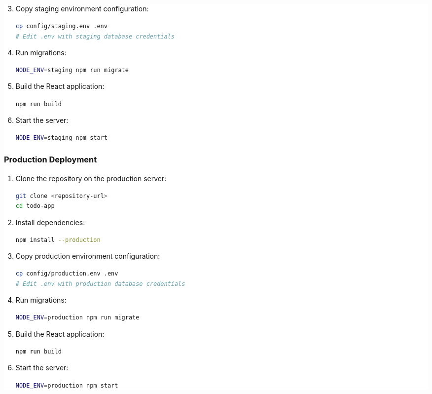 3. Copy staging environment configuration:

   ```bash
   cp config/staging.env .env
   # Edit .env with staging database credentials
   ```

4. Run migrations:

   ```bash
   NODE_ENV=staging npm run migrate
   ```

5. Build the React application:

   ```bash
   npm run build
   ```

6. Start the server:
   ```bash
   NODE_ENV=staging npm start
   ```

### Production Deployment

1. Clone the repository on the production server:

   ```bash
   git clone <repository-url>
   cd todo-app
   ```

2. Install dependencies:

   ```bash
   npm install --production
   ```

3. Copy production environment configuration:

   ```bash
   cp config/production.env .env
   # Edit .env with production database credentials
   ```

4. Run migrations:

   ```bash
   NODE_ENV=production npm run migrate
   ```

5. Build the React application:

   ```bash
   npm run build
   ```

6. Start the server:
   ```bash
   NODE_ENV=production npm start
   ```
